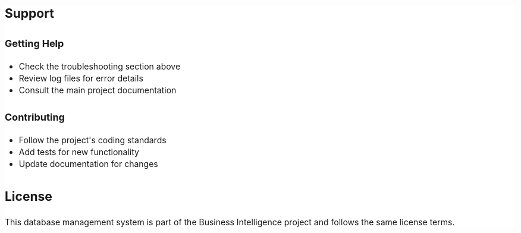 ## Support

### Getting Help
- Check the troubleshooting section above
- Review log files for error details
- Consult the main project documentation

### Contributing
- Follow the project's coding standards
- Add tests for new functionality
- Update documentation for changes

## License

This database management system is part of the Business Intelligence project and follows the same license terms.
